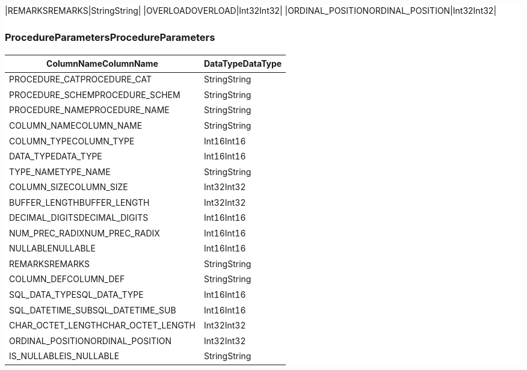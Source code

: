 |<span data-ttu-id="33001-518">REMARKS</span><span class="sxs-lookup"><span data-stu-id="33001-518">REMARKS</span></span>|<span data-ttu-id="33001-519">String</span><span class="sxs-lookup"><span data-stu-id="33001-519">String</span></span>|
|<span data-ttu-id="33001-520">OVERLOAD</span><span class="sxs-lookup"><span data-stu-id="33001-520">OVERLOAD</span></span>|<span data-ttu-id="33001-521">Int32</span><span class="sxs-lookup"><span data-stu-id="33001-521">Int32</span></span>|
|<span data-ttu-id="33001-522">ORDINAL_POSITION</span><span class="sxs-lookup"><span data-stu-id="33001-522">ORDINAL_POSITION</span></span>|<span data-ttu-id="33001-523">Int32</span><span class="sxs-lookup"><span data-stu-id="33001-523">Int32</span></span>|

### <a name="procedureparameters"></a><span data-ttu-id="33001-524">ProcedureParameters</span><span class="sxs-lookup"><span data-stu-id="33001-524">ProcedureParameters</span></span>

|<span data-ttu-id="33001-525">ColumnName</span><span class="sxs-lookup"><span data-stu-id="33001-525">ColumnName</span></span>|<span data-ttu-id="33001-526">DataType</span><span class="sxs-lookup"><span data-stu-id="33001-526">DataType</span></span>|
|----------------|--------------|
|<span data-ttu-id="33001-527">PROCEDURE_CAT</span><span class="sxs-lookup"><span data-stu-id="33001-527">PROCEDURE_CAT</span></span>|<span data-ttu-id="33001-528">String</span><span class="sxs-lookup"><span data-stu-id="33001-528">String</span></span>|
|<span data-ttu-id="33001-529">PROCEDURE_SCHEM</span><span class="sxs-lookup"><span data-stu-id="33001-529">PROCEDURE_SCHEM</span></span>|<span data-ttu-id="33001-530">String</span><span class="sxs-lookup"><span data-stu-id="33001-530">String</span></span>|
|<span data-ttu-id="33001-531">PROCEDURE_NAME</span><span class="sxs-lookup"><span data-stu-id="33001-531">PROCEDURE_NAME</span></span>|<span data-ttu-id="33001-532">String</span><span class="sxs-lookup"><span data-stu-id="33001-532">String</span></span>|
|<span data-ttu-id="33001-533">COLUMN_NAME</span><span class="sxs-lookup"><span data-stu-id="33001-533">COLUMN_NAME</span></span>|<span data-ttu-id="33001-534">String</span><span class="sxs-lookup"><span data-stu-id="33001-534">String</span></span>|
|<span data-ttu-id="33001-535">COLUMN_TYPE</span><span class="sxs-lookup"><span data-stu-id="33001-535">COLUMN_TYPE</span></span>|<span data-ttu-id="33001-536">Int16</span><span class="sxs-lookup"><span data-stu-id="33001-536">Int16</span></span>|
|<span data-ttu-id="33001-537">DATA_TYPE</span><span class="sxs-lookup"><span data-stu-id="33001-537">DATA_TYPE</span></span>|<span data-ttu-id="33001-538">Int16</span><span class="sxs-lookup"><span data-stu-id="33001-538">Int16</span></span>|
|<span data-ttu-id="33001-539">TYPE_NAME</span><span class="sxs-lookup"><span data-stu-id="33001-539">TYPE_NAME</span></span>|<span data-ttu-id="33001-540">String</span><span class="sxs-lookup"><span data-stu-id="33001-540">String</span></span>|
|<span data-ttu-id="33001-541">COLUMN_SIZE</span><span class="sxs-lookup"><span data-stu-id="33001-541">COLUMN_SIZE</span></span>|<span data-ttu-id="33001-542">Int32</span><span class="sxs-lookup"><span data-stu-id="33001-542">Int32</span></span>|
|<span data-ttu-id="33001-543">BUFFER_LENGTH</span><span class="sxs-lookup"><span data-stu-id="33001-543">BUFFER_LENGTH</span></span>|<span data-ttu-id="33001-544">Int32</span><span class="sxs-lookup"><span data-stu-id="33001-544">Int32</span></span>|
|<span data-ttu-id="33001-545">DECIMAL_DIGITS</span><span class="sxs-lookup"><span data-stu-id="33001-545">DECIMAL_DIGITS</span></span>|<span data-ttu-id="33001-546">Int16</span><span class="sxs-lookup"><span data-stu-id="33001-546">Int16</span></span>|
|<span data-ttu-id="33001-547">NUM_PREC_RADIX</span><span class="sxs-lookup"><span data-stu-id="33001-547">NUM_PREC_RADIX</span></span>|<span data-ttu-id="33001-548">Int16</span><span class="sxs-lookup"><span data-stu-id="33001-548">Int16</span></span>|
|<span data-ttu-id="33001-549">NULLABLE</span><span class="sxs-lookup"><span data-stu-id="33001-549">NULLABLE</span></span>|<span data-ttu-id="33001-550">Int16</span><span class="sxs-lookup"><span data-stu-id="33001-550">Int16</span></span>|
|<span data-ttu-id="33001-551">REMARKS</span><span class="sxs-lookup"><span data-stu-id="33001-551">REMARKS</span></span>|<span data-ttu-id="33001-552">String</span><span class="sxs-lookup"><span data-stu-id="33001-552">String</span></span>|
|<span data-ttu-id="33001-553">COLUMN_DEF</span><span class="sxs-lookup"><span data-stu-id="33001-553">COLUMN_DEF</span></span>|<span data-ttu-id="33001-554">String</span><span class="sxs-lookup"><span data-stu-id="33001-554">String</span></span>|
|<span data-ttu-id="33001-555">SQL_DATA_TYPE</span><span class="sxs-lookup"><span data-stu-id="33001-555">SQL_DATA_TYPE</span></span>|<span data-ttu-id="33001-556">Int16</span><span class="sxs-lookup"><span data-stu-id="33001-556">Int16</span></span>|
|<span data-ttu-id="33001-557">SQL_DATETIME_SUB</span><span class="sxs-lookup"><span data-stu-id="33001-557">SQL_DATETIME_SUB</span></span>|<span data-ttu-id="33001-558">Int16</span><span class="sxs-lookup"><span data-stu-id="33001-558">Int16</span></span>|
|<span data-ttu-id="33001-559">CHAR_OCTET_LENGTH</span><span class="sxs-lookup"><span data-stu-id="33001-559">CHAR_OCTET_LENGTH</span></span>|<span data-ttu-id="33001-560">Int32</span><span class="sxs-lookup"><span data-stu-id="33001-560">Int32</span></span>|
|<span data-ttu-id="33001-561">ORDINAL_POSITION</span><span class="sxs-lookup"><span data-stu-id="33001-561">ORDINAL_POSITION</span></span>|<span data-ttu-id="33001-562">Int32</span><span class="sxs-lookup"><span data-stu-id="33001-562">Int32</span></span>|
|<span data-ttu-id="33001-563">IS_NULLABLE</span><span class="sxs-lookup"><span data-stu-id="33001-563">IS_NULLABLE</span></span>|<span data-ttu-id="33001-564">String</span><span class="sxs-lookup"><span data-stu-id="33001-564">String</span></span>|
